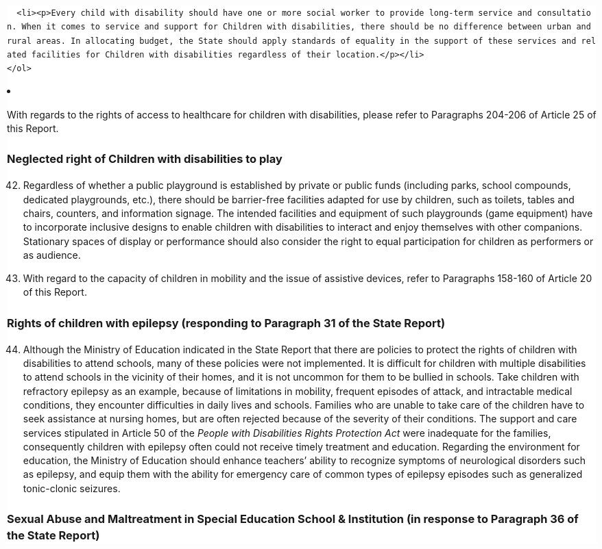       <li><p>Every child with disability should have one or more social worker to provide long-term service and consultation. When it comes to service and support for Children with disabilities, there should be no difference between urban and rural areas. In allocating budget, the State should apply standards of equality in the support of these services and related facilities for Children with disabilities regardless of their location.</p></li>
    </ol>
  </p></li>

  <li><p>With regards to the rights of access to healthcare for children with disabilities, please refer to Paragraphs 204-206 of Article 25 of this Report.</p></li>
</ol>

### Neglected right of Children with disabilities to play

<ol start="42">
  <li><p>Regardless of whether a public playground is established by private or public funds (including parks, school compounds, dedicated playgrounds, etc.), there should be barrier-free facilities adapted for use by children, such as toilets, tables and chairs, counters, and information signage. The intended facilities and equipment of such playgrounds (game equipment) have to incorporate inclusive designs to enable children with disabilities to interact and enjoy themselves with other companions. Stationary spaces of display or performance should also consider the right to equal participation for children as performers or as audience.</p></li>

  <li><p>With regard to the capacity of children in mobility and the issue of assistive devices, refer to Paragraphs 158-160 of Article 20 of this Report.</p></li>
</ol>

### Rights of children with epilepsy (responding to Paragraph 31 of the State Report)

<ol start="44">
  <li><p>Although the Ministry of Education indicated in the State Report that there are policies to protect the rights of children with disabilities to attend schools, many of these policies were not implemented. It is difficult for children with multiple disabilities to attend schools in the vicinity of their homes, and it is not uncommon for them to be bullied in schools. Take children with refractory epilepsy as an example, because of limitations in mobility, frequent episodes of attack, and intractable medical conditions, they encounter difficulties in daily lives and schools. Families who are unable to take care of the children have to seek assistance at nursing homes, but are often rejected because of the severity of their conditions. The support and care services stipulated in Article 50 of the <em>People with Disabilities Rights Protection Act</em> were inadequate for the families, consequently children with epilepsy often could not receive timely treatment and education. Regarding the environment for education, the Ministry of Education should enhance teachers’ ability to recognize symptoms of neurological disorders such as epilepsy, and equip them with the ability for emergency care of common types of epilepsy episodes such as generalized tonic-clonic seizures.</p></li>
</ol>

### Sexual Abuse and Maltreatment in Special Education School & Institution (in response to Paragraph 36 of the State Report)

<ol start="45">